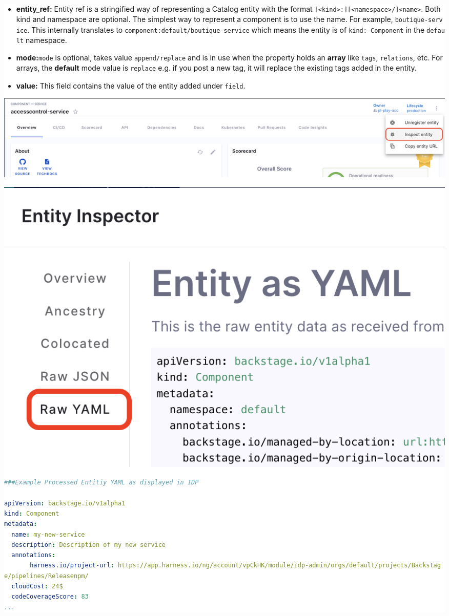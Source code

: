 - **entity_ref:** Entity ref is a stringified way of representing a Catalog entity with the format `[<kind>:][<namespace>/]<name>`. Both kind and namespace are optional. The simplest way to represent a component is to use the name. For example, `boutique-service`. This internally translates to `component:default/boutique-service` which means the entity is of `kind: Component` in the `default` namespace.

- **mode:**`mode` is optional, takes value `append/replace` and is in use when the property holds an **array** like `tags`, `relations`, etc. For arrays, the **default** mode value is `replace` e.g. if you post a new tag, it will replace the existing tags added in the entity.

- **value:** This field contains the value of the entity added under `field`.

![](./static/inspect-entity.png)

![](./static/raw-yaml.png)

```YAML
###Example Processed Entitiy YAML as displayed in IDP

apiVersion: backstage.io/v1alpha1
kind: Component
metadata:
  name: my-new-service
  description: Description of my new service
  annotations:
       harness.io/project-url: https://app.harness.io/ng/account/vpCkHK/module/idp-admin/orgs/default/projects/Backstage/pipelines/Releasenpm/
  cloudCost: 24$
  codeCoverageScore: 83
...
```